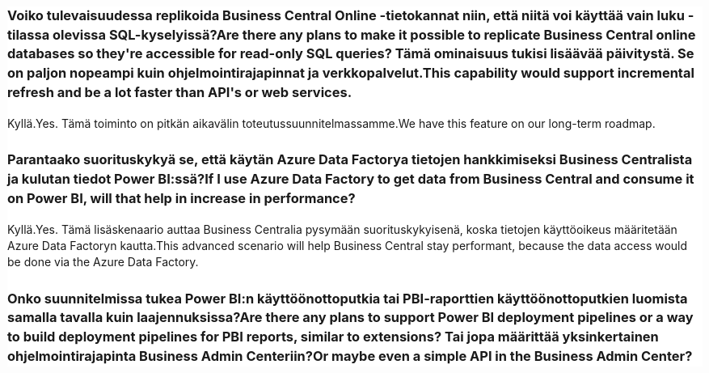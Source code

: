 ### <a name="are-there-any-plans-to-make-it-possible-to-replicate-business-central-online-databases-so-theyre-accessible-for-read-only-sql-queries-this-capability-would-support-incremental-refresh-and-be-a-lot-faster-than-apis-or-web-services"></a><span data-ttu-id="d3b91-235">Voiko tulevaisuudessa replikoida Business Central Online -tietokannat niin, että niitä voi käyttää vain luku -tilassa olevissa SQL-kyselyissä?</span><span class="sxs-lookup"><span data-stu-id="d3b91-235">Are there any plans to make it possible to replicate Business Central online databases so they're accessible for read-only SQL queries?</span></span> <span data-ttu-id="d3b91-236">Tämä ominaisuus tukisi lisäävää päivitystä. Se on paljon nopeampi kuin ohjelmointirajapinnat ja verkkopalvelut.</span><span class="sxs-lookup"><span data-stu-id="d3b91-236">This capability would support incremental refresh and be a lot faster than API's or web services.</span></span>


<span data-ttu-id="d3b91-237">Kyllä.</span><span class="sxs-lookup"><span data-stu-id="d3b91-237">Yes.</span></span> <span data-ttu-id="d3b91-238">Tämä toiminto on pitkän aikavälin toteutussuunnitelmassamme.</span><span class="sxs-lookup"><span data-stu-id="d3b91-238">We have this feature on our long-term roadmap.</span></span> 


### <a name="if-i-use-azure-data-factory-to-get-data-from-business-central-and-consume-it-on-power-bi-will-that-help-in-increase-in-performance"></a><span data-ttu-id="d3b91-239">Parantaako suorituskykyä se, että käytän Azure Data Factorya tietojen hankkimiseksi Business Centralista ja kulutan tiedot Power BI:ssä?</span><span class="sxs-lookup"><span data-stu-id="d3b91-239">If I use Azure Data Factory to get data from Business Central and consume it on Power BI, will that help in increase in performance?</span></span> 

<span data-ttu-id="d3b91-240">Kyllä.</span><span class="sxs-lookup"><span data-stu-id="d3b91-240">Yes.</span></span> <span data-ttu-id="d3b91-241">Tämä lisäskenaario auttaa Business Centralia pysymään suorituskykyisenä, koska tietojen käyttöoikeus määritetään Azure Data Factoryn kautta.</span><span class="sxs-lookup"><span data-stu-id="d3b91-241">This advanced scenario will help Business Central stay performant, because the data access would be done via the Azure Data Factory.</span></span>


### <a name="are-there-any-plans-to-support-power-bi-deployment-pipelines-or-a-way-to-build-deployment-pipelines-for-pbi-reports-similar-to-extensions-or-maybe-even-a-simple-api-in-the-business-admin-center"></a><span data-ttu-id="d3b91-242">Onko suunnitelmissa tukea Power BI:n käyttöönottoputkia tai PBI-raporttien käyttöönottoputkien luomista samalla tavalla kuin laajennuksissa?</span><span class="sxs-lookup"><span data-stu-id="d3b91-242">Are there any plans to support Power BI deployment pipelines or a way to build deployment pipelines for PBI reports, similar to extensions?</span></span> <span data-ttu-id="d3b91-243">Tai jopa määrittää yksinkertainen ohjelmointirajapinta Business Admin Centeriin?</span><span class="sxs-lookup"><span data-stu-id="d3b91-243">Or maybe even a simple API in the Business Admin Center?</span></span> 
